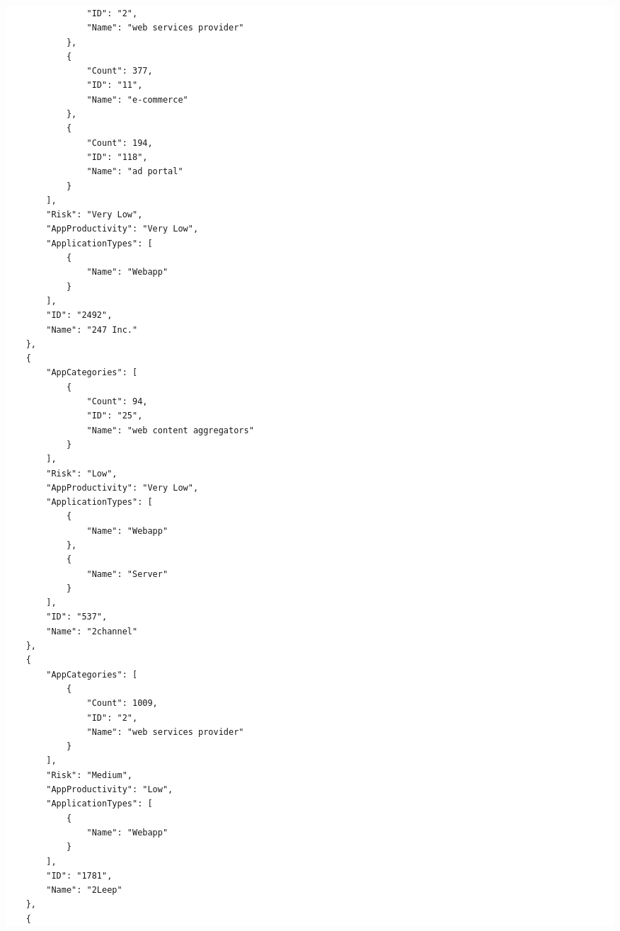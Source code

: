                     "ID": "2", 
                    "Name": "web services provider"
                }, 
                {
                    "Count": 377, 
                    "ID": "11", 
                    "Name": "e-commerce"
                }, 
                {
                    "Count": 194, 
                    "ID": "118", 
                    "Name": "ad portal"
                }
            ], 
            "Risk": "Very Low", 
            "AppProductivity": "Very Low", 
            "ApplicationTypes": [
                {
                    "Name": "Webapp"
                }
            ], 
            "ID": "2492", 
            "Name": "247 Inc."
        }, 
        {
            "AppCategories": [
                {
                    "Count": 94, 
                    "ID": "25", 
                    "Name": "web content aggregators"
                }
            ], 
            "Risk": "Low", 
            "AppProductivity": "Very Low", 
            "ApplicationTypes": [
                {
                    "Name": "Webapp"
                }, 
                {
                    "Name": "Server"
                }
            ], 
            "ID": "537", 
            "Name": "2channel"
        }, 
        {
            "AppCategories": [
                {
                    "Count": 1009, 
                    "ID": "2", 
                    "Name": "web services provider"
                }
            ], 
            "Risk": "Medium", 
            "AppProductivity": "Low", 
            "ApplicationTypes": [
                {
                    "Name": "Webapp"
                }
            ], 
            "ID": "1781", 
            "Name": "2Leep"
        }, 
        {